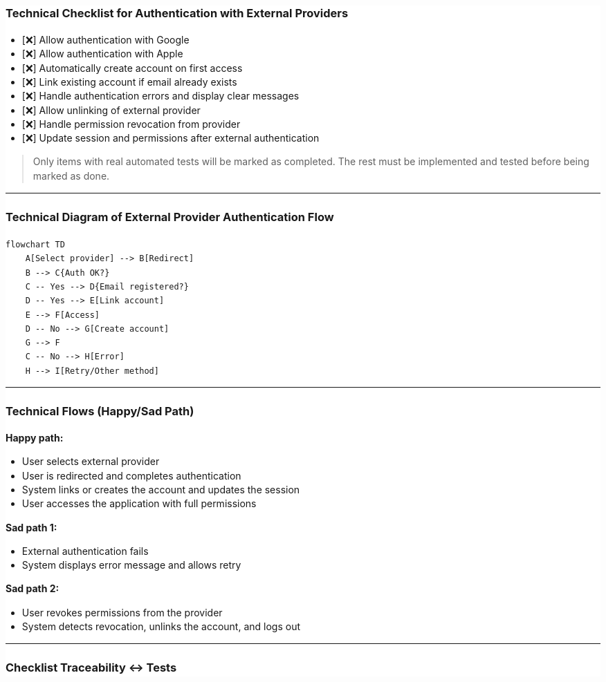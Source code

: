 
### Technical Checklist for Authentication with External Providers

- [❌] Allow authentication with Google
- [❌] Allow authentication with Apple
- [❌] Automatically create account on first access
- [❌] Link existing account if email already exists
- [❌] Handle authentication errors and display clear messages
- [❌] Allow unlinking of external provider
- [❌] Handle permission revocation from provider
- [❌] Update session and permissions after external authentication

> Only items with real automated tests will be marked as completed. The rest must be implemented and tested before being marked as done.

---

### Technical Diagram of External Provider Authentication Flow

```mermaid
flowchart TD
    A[Select provider] --> B[Redirect]
    B --> C{Auth OK?}
    C -- Yes --> D{Email registered?}
    D -- Yes --> E[Link account]
    E --> F[Access]
    D -- No --> G[Create account]
    G --> F
    C -- No --> H[Error]
    H --> I[Retry/Other method]
```

---

### Technical Flows (Happy/Sad Path)

**Happy path:**
- User selects external provider
- User is redirected and completes authentication
- System links or creates the account and updates the session
- User accesses the application with full permissions

**Sad path 1:**
- External authentication fails
- System displays error message and allows retry

**Sad path 2:**
- User revokes permissions from the provider
- System detects revocation, unlinks the account, and logs out

---

### Checklist Traceability <-> Tests
